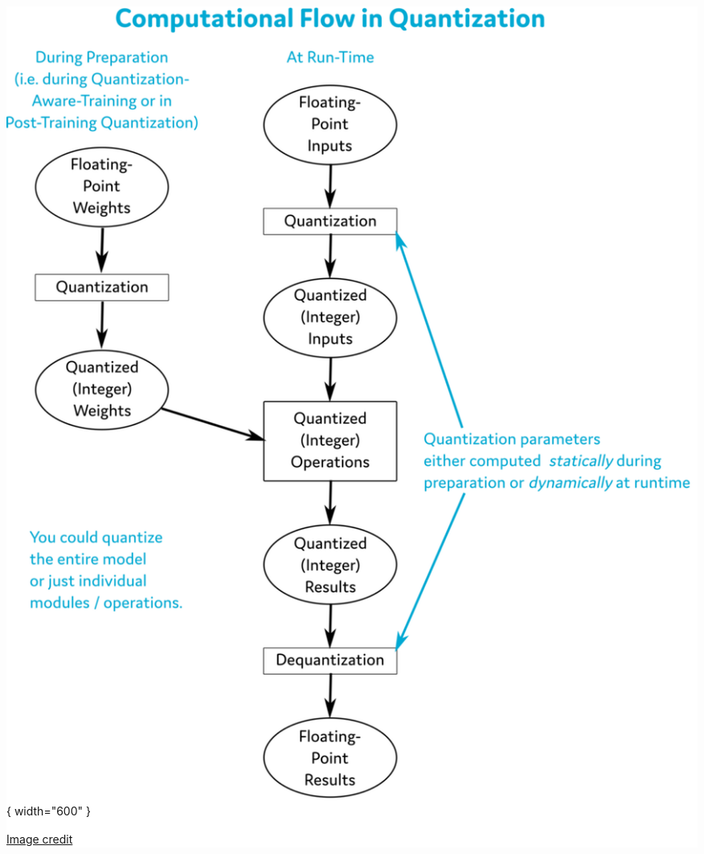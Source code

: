 ![Image](../figures/quantization_overview.png){ width="600" }
<figcaption>
<a href="https://devblog.pytorchlightning.ai/how-to-train-edge-optimized-speech-recognition-models-with-pytorch-lightning-part-2-quantization-2eaa676b1512"> Image credit </a>
</figcaption>
</figure>
